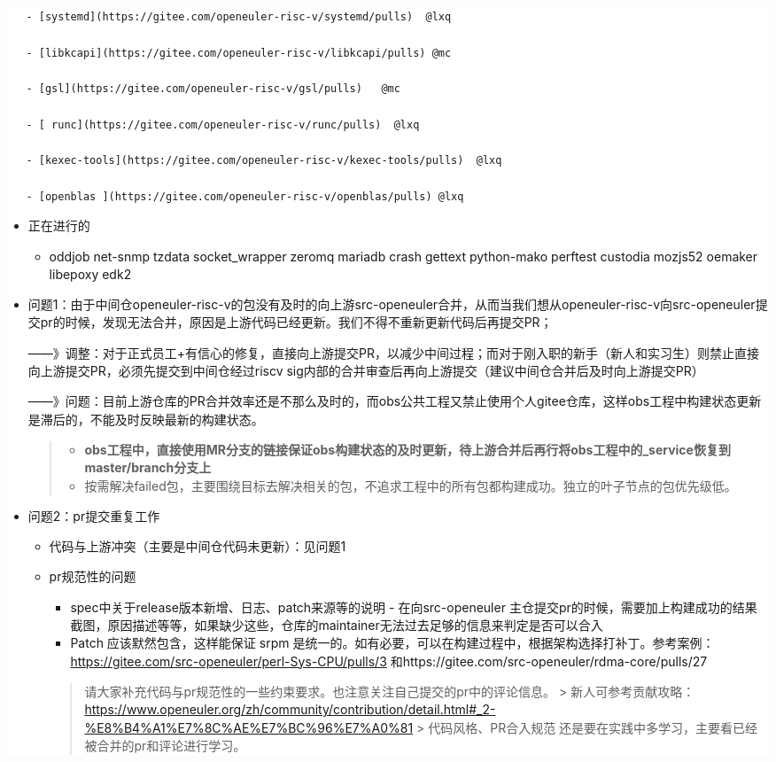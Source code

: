        - [systemd](https://gitee.com/openeuler-risc-v/systemd/pulls)  @lxq
       
       - [libkcapi](https://gitee.com/openeuler-risc-v/libkcapi/pulls) @mc
       
       - [gsl](https://gitee.com/openeuler-risc-v/gsl/pulls)   @mc
       
       - [ runc](https://gitee.com/openeuler-risc-v/runc/pulls)  @lxq
       
       - [kexec-tools](https://gitee.com/openeuler-risc-v/kexec-tools/pulls)  @lxq
       
       - [openblas ](https://gitee.com/openeuler-risc-v/openblas/pulls) @lxq
       
         
     
   - 正在进行的

     - oddjob 
       net-snmp 
       tzdata 
       socket_wrapper 
       zeromq 
       mariadb 
       crash 
       gettext 
       python-mako
       perftest
       custodia
       mozjs52
       oemaker
        libepoxy
       edk2

   - 问题1：由于中间仓openeuler-risc-v的包没有及时的向上游src-openeuler合并，从而当我们想从openeuler-risc-v向src-openeuler提交pr的时候，发现无法合并，原因是上游代码已经更新。我们不得不重新更新代码后再提交PR；

     ——》调整：对于正式员工+有信心的修复，直接向上游提交PR，以减少中间过程；而对于刚入职的新手（新人和实习生）则禁止直接向上游提交PR，必须先提交到中间仓经过riscv sig内部的合并审查后再向上游提交（建议中间仓合并后及时向上游提交PR）

     ——》问题：目前上游仓库的PR合并效率还是不那么及时的，而obs公共工程又禁止使用个人gitee仓库，这样obs工程中构建状态更新是滞后的，不能及时反映最新的构建状态。

     > - **obs工程中，直接使用MR分支的链接保证obs构建状态的及时更新，待上游合并后再行将obs工程中的_service恢复到master/branch分支上**
     > - 按需解决failed包，主要围绕目标去解决相关的包，不追求工程中的所有包都构建成功。独立的叶子节点的包优先级低。

   - 问题2：pr提交重复工作

     - 代码与上游冲突（主要是中间仓代码未更新）：见问题1

     - pr规范性的问题

       - spec中关于release版本新增、日志、patch来源等的说明
    - 在向src-openeuler 主仓提交pr的时候，需要加上构建成功的结果截图，原因描述等等，如果缺少这些，仓库的maintainer无法过去足够的信息来判定是否可以合入
       - Patch 应该默然包含，这样能保证 srpm 是统一的。如有必要，可以在构建过程中，根据架构选择打补丁。参考案例：https://gitee.com/src-openeuler/perl-Sys-CPU/pulls/3  和https://gitee.com/src-openeuler/rdma-core/pulls/27 

       > 请大家补充代码与pr规范性的一些约束要求。也注意关注自己提交的pr中的评论信息。
    >
       > 新人可参考贡献攻略：https://www.openeuler.org/zh/community/contribution/detail.html#_2-%E8%B4%A1%E7%8C%AE%E7%BC%96%E7%A0%81
    >
       > 代码风格、PR合入规范 还是要在实践中多学习，主要看已经被合并的pr和评论进行学习。
